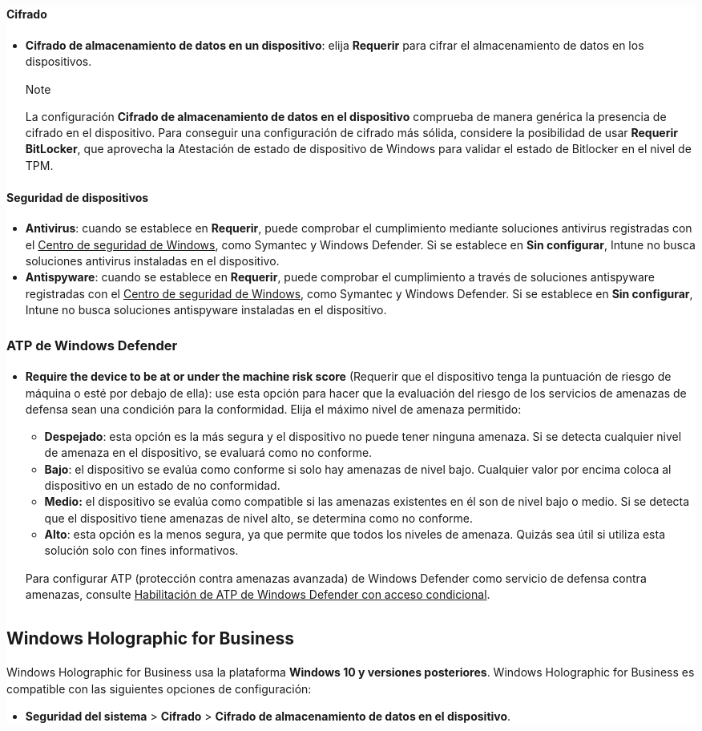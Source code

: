 #### <a name="encryption"></a>Cifrado

- **Cifrado de almacenamiento de datos en un dispositivo**: elija **Requerir** para cifrar el almacenamiento de datos en los dispositivos.

  > [!NOTE]
  > La configuración **Cifrado de almacenamiento de datos en el dispositivo** comprueba de manera genérica la presencia de cifrado en el dispositivo. Para conseguir una configuración de cifrado más sólida, considere la posibilidad de usar **Requerir BitLocker**, que aprovecha la Atestación de estado de dispositivo de Windows para validar el estado de Bitlocker en el nivel de TPM.

#### <a name="device-security"></a>Seguridad de dispositivos

- **Antivirus**: cuando se establece en **Requerir**, puede comprobar el cumplimiento mediante soluciones antivirus registradas con el [Centro de seguridad de Windows](https://blogs.windows.com/windowsexperience/2017/01/23/introducing-windows-defender-security-center/), como Symantec y Windows Defender. Si se establece en **Sin configurar**, Intune no busca soluciones antivirus instaladas en el dispositivo.
- **Antispyware**: cuando se establece en **Requerir**, puede comprobar el cumplimiento a través de soluciones antispyware registradas con el [Centro de seguridad de Windows](https://blogs.windows.com/windowsexperience/2017/01/23/introducing-windows-defender-security-center/), como Symantec y Windows Defender. Si se establece en **Sin configurar**, Intune no busca soluciones antispyware instaladas en el dispositivo.

### <a name="windows-defender-atp"></a>ATP de Windows Defender

- **Require the device to be at or under the machine risk score** (Requerir que el dispositivo tenga la puntuación de riesgo de máquina o esté por debajo de ella): use esta opción para hacer que la evaluación del riesgo de los servicios de amenazas de defensa sean una condición para la conformidad. Elija el máximo nivel de amenaza permitido:
  - **Despejado**: esta opción es la más segura y el dispositivo no puede tener ninguna amenaza. Si se detecta cualquier nivel de amenaza en el dispositivo, se evaluará como no conforme.
  - **Bajo**: el dispositivo se evalúa como conforme si solo hay amenazas de nivel bajo. Cualquier valor por encima coloca al dispositivo en un estado de no conformidad.
  - **Medio:** el dispositivo se evalúa como compatible si las amenazas existentes en él son de nivel bajo o medio. Si se detecta que el dispositivo tiene amenazas de nivel alto, se determina como no conforme.
  - **Alto**: esta opción es la menos segura, ya que permite que todos los niveles de amenaza. Quizás sea útil si utiliza esta solución solo con fines informativos.
  
  Para configurar ATP (protección contra amenazas avanzada) de Windows Defender como servicio de defensa contra amenazas, consulte [Habilitación de ATP de Windows Defender con acceso condicional](advanced-threat-protection.md).

## <a name="windows-holographic-for-business"></a>Windows Holographic for Business

Windows Holographic for Business usa la plataforma **Windows 10 y versiones posteriores**. Windows Holographic for Business es compatible con las siguientes opciones de configuración:

- **Seguridad del sistema** > **Cifrado** > **Cifrado de almacenamiento de datos en el dispositivo**.
